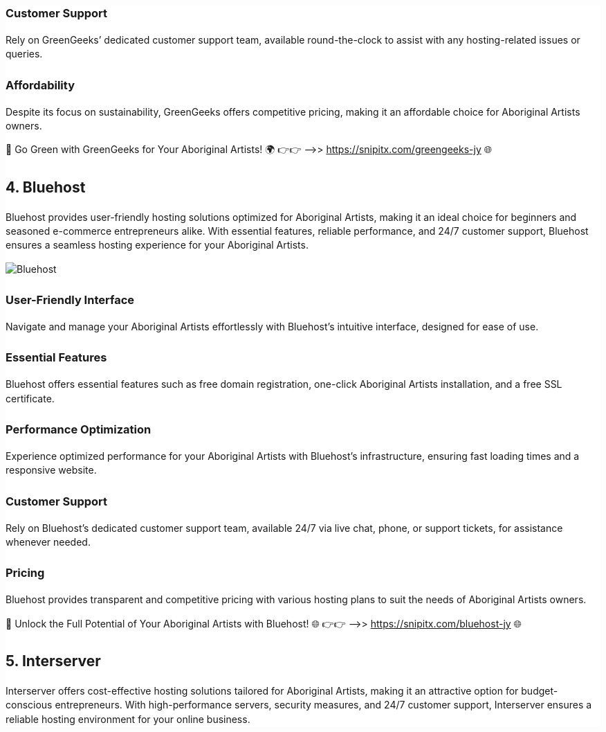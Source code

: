 ### Customer Support
Rely on GreenGeeks’ dedicated customer support team, available round-the-clock to assist with any hosting-related issues or queries.

### Affordability
Despite its focus on sustainability, GreenGeeks offers competitive pricing, making it an affordable choice for Aboriginal Artists owners.

🌿 Go Green with GreenGeeks for Your Aboriginal Artists! 🌍
👉👉 -->> https://snipitx.com/greengeeks-jy 🌐

## 4. Bluehost

Bluehost provides user-friendly hosting solutions optimized for Aboriginal Artists, making it an ideal choice for beginners and seasoned e-commerce entrepreneurs alike. With essential features, reliable performance, and 24/7 customer support, Bluehost ensures a seamless hosting experience for your Aboriginal Artists.

![Bluehost](https://i.imgur.com/PasFF9E.jpeg "Bluehost Hosting")

### User-Friendly Interface
Navigate and manage your Aboriginal Artists effortlessly with Bluehost’s intuitive interface, designed for ease of use.

### Essential Features
Bluehost offers essential features such as free domain registration, one-click Aboriginal Artists installation, and a free SSL certificate.

### Performance Optimization
Experience optimized performance for your Aboriginal Artists with Bluehost’s infrastructure, ensuring fast loading times and a responsive website.

### Customer Support
Rely on Bluehost’s dedicated customer support team, available 24/7 via live chat, phone, or support tickets, for assistance whenever needed.

### Pricing
Bluehost provides transparent and competitive pricing with various hosting plans to suit the needs of Aboriginal Artists owners.

🚀 Unlock the Full Potential of Your Aboriginal Artists with Bluehost! 🌐
👉👉 -->> https://snipitx.com/bluehost-jy 🌐

## 5. Interserver

Interserver offers cost-effective hosting solutions tailored for Aboriginal Artists, making it an attractive option for budget-conscious entrepreneurs. With high-performance servers, security measures, and 24/7 customer support, Interserver ensures a reliable hosting environment for your online business.
